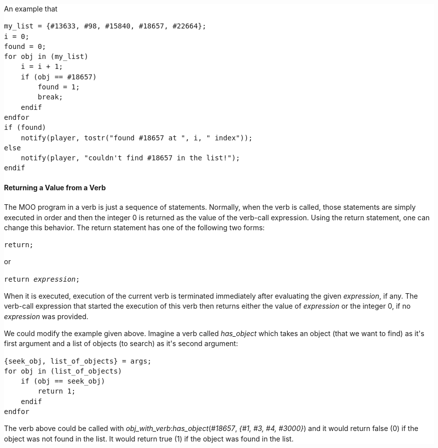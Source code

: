 An example that

<pre>my_list = {#13633, #98, #15840, #18657, #22664};
i = 0;
found = 0;
for obj in (my_list)
    i = i + 1;
    if (obj == #18657)
        found = 1;
        break;
    endif
endfor
if (found)
    notify(player, tostr("found #18657 at ", i, " index"));
else
    notify(player, "couldn't find #18657 in the list!");
endif
</pre>

#### Returning a Value from a Verb

The MOO program in a verb is just a sequence of statements. Normally, when the verb is called, those statements are simply executed in order and then the integer 0 is returned as the value of the verb-call expression. Using the <span class="cmd">return</span> statement, one can change this behavior. The <span class="cmd">return</span> statement has one of the following two forms:

<pre>return;
</pre>

or

<pre>return <var>expression</var>;
</pre>

When it is executed, execution of the current verb is terminated immediately after evaluating the given <var>expression</var>, if any. The verb-call expression that started the execution of this verb then returns either the value of <var>expression</var> or the integer 0, if no <var>expression</var> was provided.

We could modify the example given above. Imagine a verb called <var>has_object</var> which takes an object (that we want to find) as it's first argument and a list of objects (to search) as it's second argument:

<pre>{seek_obj, list_of_objects} = args;
for obj in (list_of_objects)
    if (obj == seek_obj)
        return 1;
    endif
endfor
</pre>

The verb above could be called with <span class="cmd"><var>obj_with_verb</var>:<var>has_object</var>(<var>#18657</var>, <var>{#1, #3, #4, #3000}</var>)</span> and it would return <span class="cmd">false</span> (0) if the object was not found in the list. It would return <span class="cmd">true</span> (1) if the object was found in the list.
